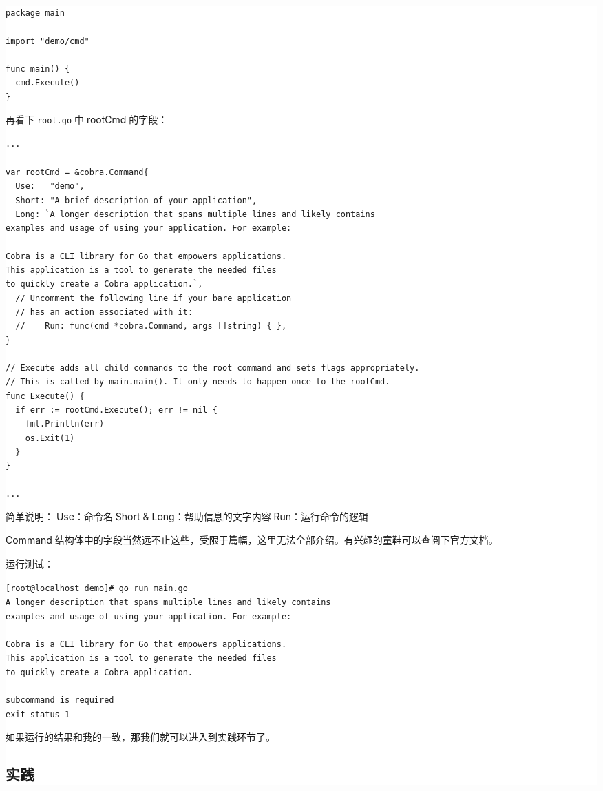 ```
package main

import "demo/cmd"

func main() {
  cmd.Execute()
}
```
再看下 `root.go` 中 rootCmd 的字段：
```
...

var rootCmd = &cobra.Command{
  Use:   "demo",
  Short: "A brief description of your application",
  Long: `A longer description that spans multiple lines and likely contains
examples and usage of using your application. For example:

Cobra is a CLI library for Go that empowers applications.
This application is a tool to generate the needed files
to quickly create a Cobra application.`,
  // Uncomment the following line if your bare application
  // has an action associated with it:
  //    Run: func(cmd *cobra.Command, args []string) { },
}

// Execute adds all child commands to the root command and sets flags appropriately.
// This is called by main.main(). It only needs to happen once to the rootCmd.
func Execute() {
  if err := rootCmd.Execute(); err != nil {
    fmt.Println(err)
    os.Exit(1)
  }
}

...

```

简单说明：
Use：命令名
Short & Long：帮助信息的文字内容
Run：运行命令的逻辑

Command 结构体中的字段当然远不止这些，受限于篇幅，这里无法全部介绍。有兴趣的童鞋可以查阅下官方文档。

运行测试：
```
[root@localhost demo]# go run main.go
A longer description that spans multiple lines and likely contains
examples and usage of using your application. For example:

Cobra is a CLI library for Go that empowers applications.
This application is a tool to generate the needed files
to quickly create a Cobra application.

subcommand is required
exit status 1
```
如果运行的结果和我的一致，那我们就可以进入到实践环节了。
## 实践
